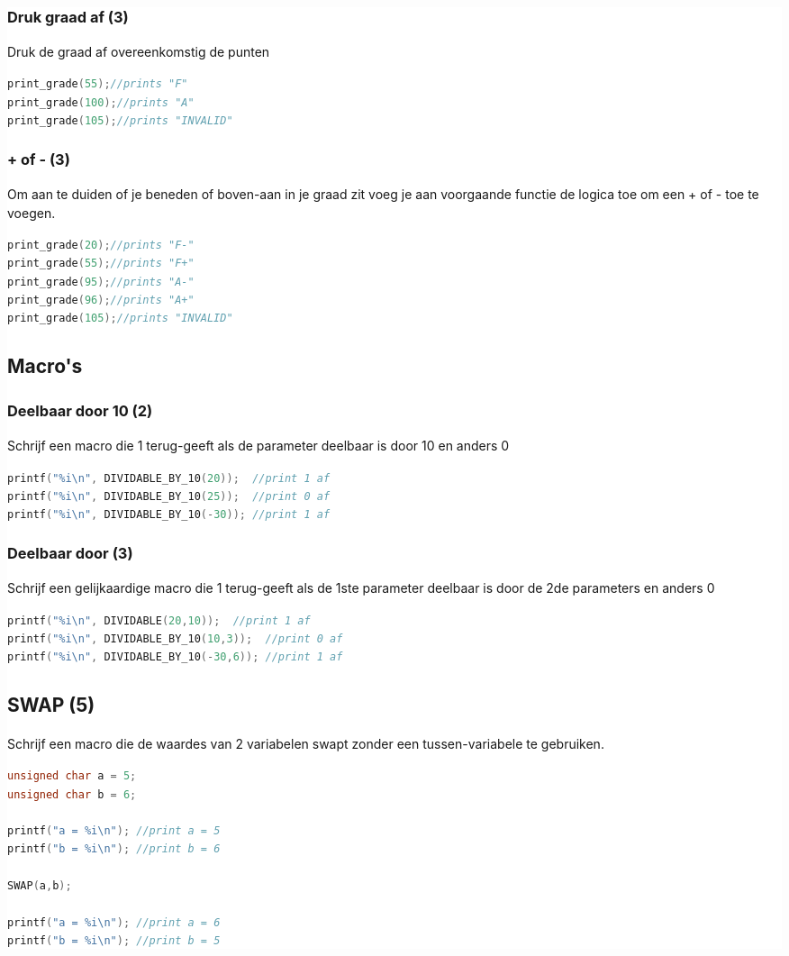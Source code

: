 ### Druk graad af (3)

Druk de graad af overeenkomstig de punten

```c
print_grade(55);//prints "F"
print_grade(100);//prints "A"
print_grade(105);//prints "INVALID"
```

### + of - (3)

Om aan te duiden of je beneden of boven-aan in je graad zit voeg je
aan voorgaande functie de logica toe om een + of - toe te voegen.

```c
print_grade(20);//prints "F-"
print_grade(55);//prints "F+"
print_grade(95);//prints "A-"
print_grade(96);//prints "A+"
print_grade(105);//prints "INVALID"
```

## Macro's

### Deelbaar door 10 (2)

Schrijf een macro die 1 terug-geeft als de  parameter deelbaar is door 10 en anders 0

```c
printf("%i\n", DIVIDABLE_BY_10(20));  //print 1 af
printf("%i\n", DIVIDABLE_BY_10(25));  //print 0 af
printf("%i\n", DIVIDABLE_BY_10(-30)); //print 1 af
```

### Deelbaar door (3)

Schrijf een gelijkaardige macro die 1 terug-geeft als de 1ste parameter deelbaar is door de 2de parameters en anders 0

```c
printf("%i\n", DIVIDABLE(20,10));  //print 1 af
printf("%i\n", DIVIDABLE_BY_10(10,3));  //print 0 af
printf("%i\n", DIVIDABLE_BY_10(-30,6)); //print 1 af
```

## SWAP (5)

Schrijf een macro die de waardes van 2 variabelen swapt zonder een tussen-variabele te gebruiken.

```c
unsigned char a = 5;
unsigned char b = 6;

printf("a = %i\n"); //print a = 5
printf("b = %i\n"); //print b = 6

SWAP(a,b);

printf("a = %i\n"); //print a = 6
printf("b = %i\n"); //print b = 5
```
